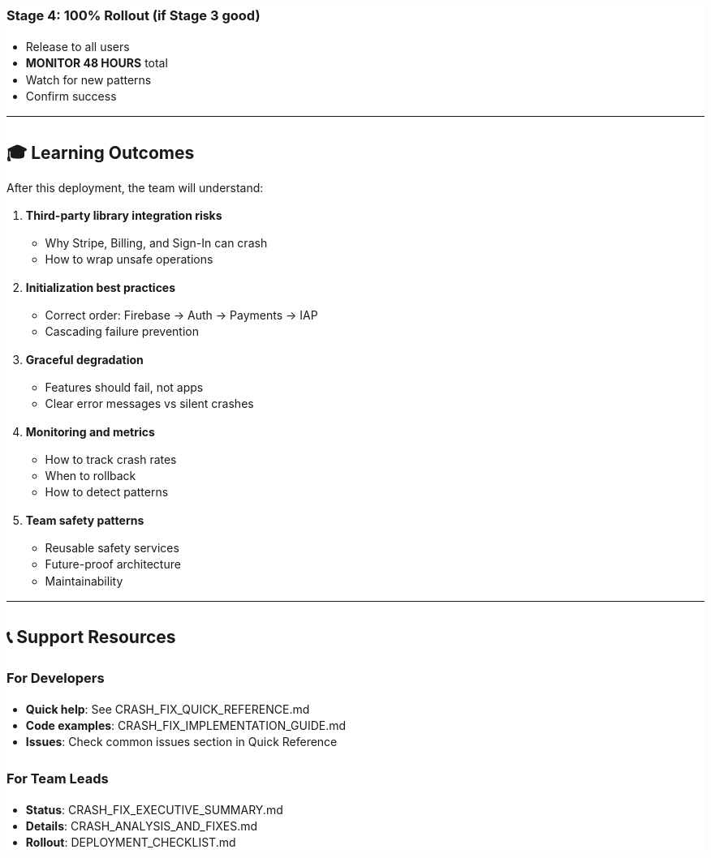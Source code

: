 ### Stage 4: 100% Rollout (if Stage 3 good)

- Release to all users
- **MONITOR 48 HOURS** total
- Watch for new patterns
- Confirm success

---

## 🎓 Learning Outcomes

After this deployment, the team will understand:

1. **Third-party library integration risks**

   - Why Stripe, Billing, and Sign-In can crash
   - How to wrap unsafe operations

2. **Initialization best practices**

   - Correct order: Firebase → Auth → Payments → IAP
   - Cascading failure prevention

3. **Graceful degradation**

   - Features should fail, not apps
   - Clear error messages vs silent crashes

4. **Monitoring and metrics**

   - How to track crash rates
   - When to rollback
   - How to detect patterns

5. **Team safety patterns**
   - Reusable safety services
   - Future-proof architecture
   - Maintainability

---

## 📞 Support Resources

### For Developers

- **Quick help**: See CRASH_FIX_QUICK_REFERENCE.md
- **Code examples**: CRASH_FIX_IMPLEMENTATION_GUIDE.md
- **Issues**: Check common issues section in Quick Reference

### For Team Leads

- **Status**: CRASH_FIX_EXECUTIVE_SUMMARY.md
- **Details**: CRASH_ANALYSIS_AND_FIXES.md
- **Rollout**: DEPLOYMENT_CHECKLIST.md
